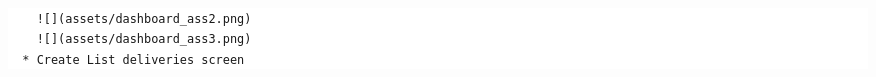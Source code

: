         ![](assets/dashboard_ass2.png)
        ![](assets/dashboard_ass3.png)
      * Create List deliveries screen